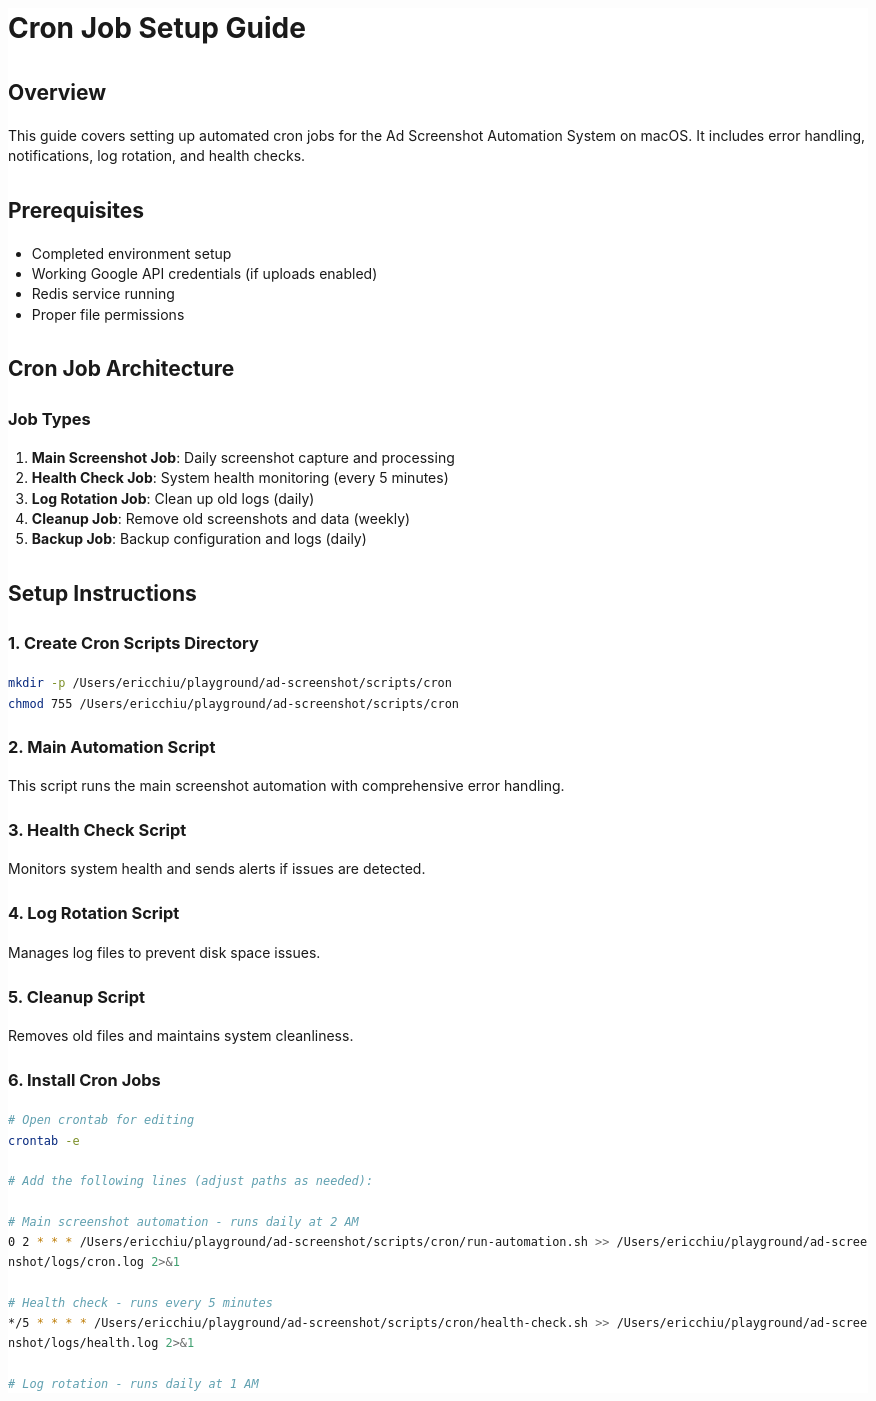 # Cron Job Setup Guide

## Overview

This guide covers setting up automated cron jobs for the Ad Screenshot Automation System on macOS. It includes error handling, notifications, log rotation, and health checks.

## Prerequisites

- Completed environment setup
- Working Google API credentials (if uploads enabled)
- Redis service running
- Proper file permissions

## Cron Job Architecture

### Job Types
1. **Main Screenshot Job**: Daily screenshot capture and processing
2. **Health Check Job**: System health monitoring (every 5 minutes)
3. **Log Rotation Job**: Clean up old logs (daily)
4. **Cleanup Job**: Remove old screenshots and data (weekly)
5. **Backup Job**: Backup configuration and logs (daily)

## Setup Instructions

### 1. Create Cron Scripts Directory
```bash
mkdir -p /Users/ericchiu/playground/ad-screenshot/scripts/cron
chmod 755 /Users/ericchiu/playground/ad-screenshot/scripts/cron
```

### 2. Main Automation Script
This script runs the main screenshot automation with comprehensive error handling.

### 3. Health Check Script
Monitors system health and sends alerts if issues are detected.

### 4. Log Rotation Script
Manages log files to prevent disk space issues.

### 5. Cleanup Script
Removes old files and maintains system cleanliness.

### 6. Install Cron Jobs
```bash
# Open crontab for editing
crontab -e

# Add the following lines (adjust paths as needed):

# Main screenshot automation - runs daily at 2 AM
0 2 * * * /Users/ericchiu/playground/ad-screenshot/scripts/cron/run-automation.sh >> /Users/ericchiu/playground/ad-screenshot/logs/cron.log 2>&1

# Health check - runs every 5 minutes
*/5 * * * * /Users/ericchiu/playground/ad-screenshot/scripts/cron/health-check.sh >> /Users/ericchiu/playground/ad-screenshot/logs/health.log 2>&1

# Log rotation - runs daily at 1 AM
```